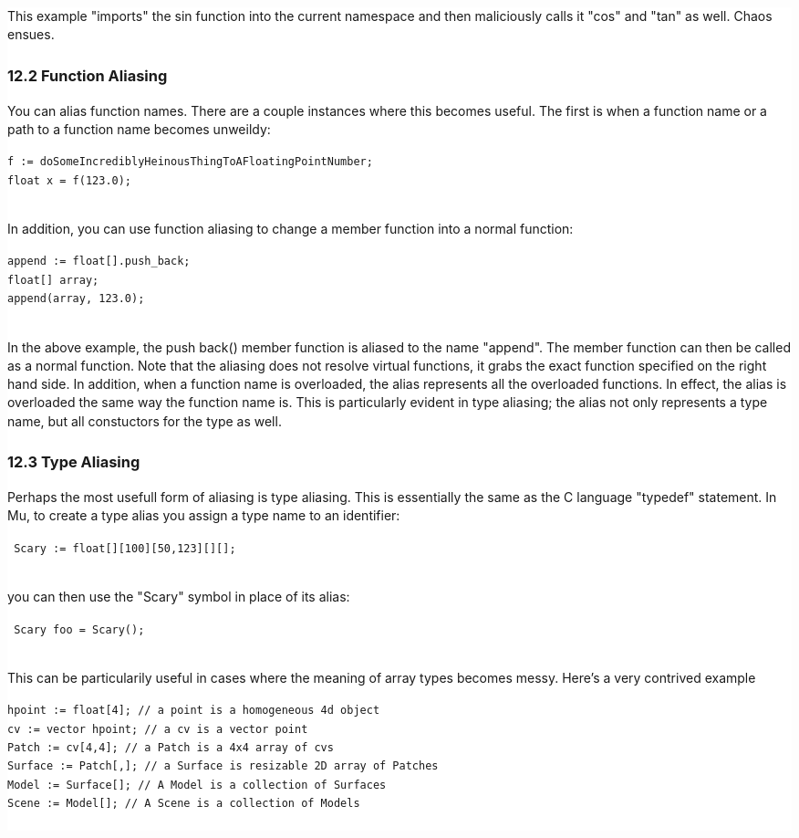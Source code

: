 This example "imports" the sin function into the current namespace and then maliciously calls it "cos" and "tan" as well. Chaos ensues.

### 12.2 Function Aliasing

You can alias function names. There are a couple instances where this becomes useful. The first is when a function name or a path to a function name becomes unweildy:

```
f := doSomeIncrediblyHeinousThingToAFloatingPointNumber;
float x = f(123.0);
 
```

In addition, you can use function aliasing to change a member function into a normal function:

```
append := float[].push_back;
float[] array;
append(array, 123.0);
 
```

In the above example, the push back() member function is aliased to the name "append". The member function can then be called as a normal function. Note that the aliasing does not resolve virtual functions, it grabs the exact function specified on the right hand side. In addition, when a function name is overloaded, the alias represents all the overloaded functions. In effect, the alias is overloaded the same way the function name is. This is particularly evident in type aliasing; the alias not only represents a type name, but all constuctors for the type as well.

### 12.3 Type Aliasing

Perhaps the most usefull form of aliasing is type aliasing. This is essentially the same as the C language "typedef" statement. In Mu, to create a type alias you assign a type name to an identifier:

```
 Scary := float[][100][50,123][][];
 
```

you can then use the "Scary" symbol in place of its alias:

```
 Scary foo = Scary(); 
 
```

This can be particularily useful in cases where the meaning of array types becomes messy. Here’s a very contrived example

```
hpoint := float[4]; // a point is a homogeneous 4d object
cv := vector hpoint; // a cv is a vector point
Patch := cv[4,4]; // a Patch is a 4x4 array of cvs
Surface := Patch[,]; // a Surface is resizable 2D array of Patches
Model := Surface[]; // A Model is a collection of Surfaces
Scene := Model[]; // A Scene is a collection of Models
 
```
